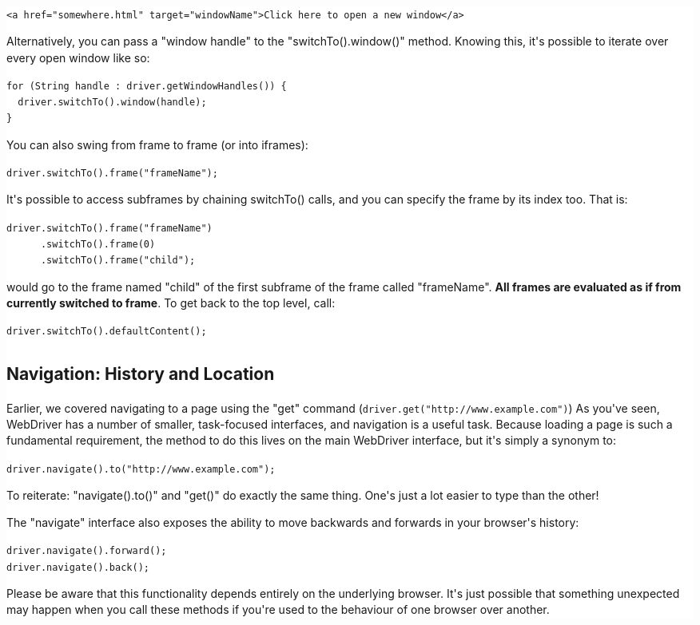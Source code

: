 ```
<a href="somewhere.html" target="windowName">Click here to open a new window</a>
```

Alternatively, you can pass a "window handle" to the "switchTo().window()" method. Knowing this, it's possible to iterate over every open window like so:

```
for (String handle : driver.getWindowHandles()) {
  driver.switchTo().window(handle);
}
```

You can also swing from frame to frame (or into iframes):

```
driver.switchTo().frame("frameName");
```

It's possible to access subframes by chaining switchTo() calls, and you can specify the frame by its index too. That is:

```
driver.switchTo().frame("frameName")
      .switchTo().frame(0)
      .switchTo().frame("child");
```

would go to the frame named "child" of the first subframe of the frame called "frameName". **All frames are evaluated as if from currently switched to frame**.  To get back to the top level, call:

```
driver.switchTo().defaultContent();
```

## Navigation: History and Location

Earlier, we covered navigating to a page using the "get" command (`driver.get("http://www.example.com")`) As you've seen, WebDriver has a number of smaller, task-focused interfaces, and navigation is a useful task. Because loading a page is such a fundamental requirement, the method to do this lives on the main WebDriver interface, but it's simply a synonym to:

```
driver.navigate().to("http://www.example.com");
```

To reiterate: "navigate().to()" and "get()" do exactly the same thing. One's just a lot easier to type than the other!

The "navigate" interface also exposes the ability to move backwards and forwards in your browser's history:

```
driver.navigate().forward();
driver.navigate().back();
```

Please be aware that this functionality depends entirely on the underlying browser. It's just possible that something unexpected may happen when you call these methods if you're used to the behaviour of one browser over another.
